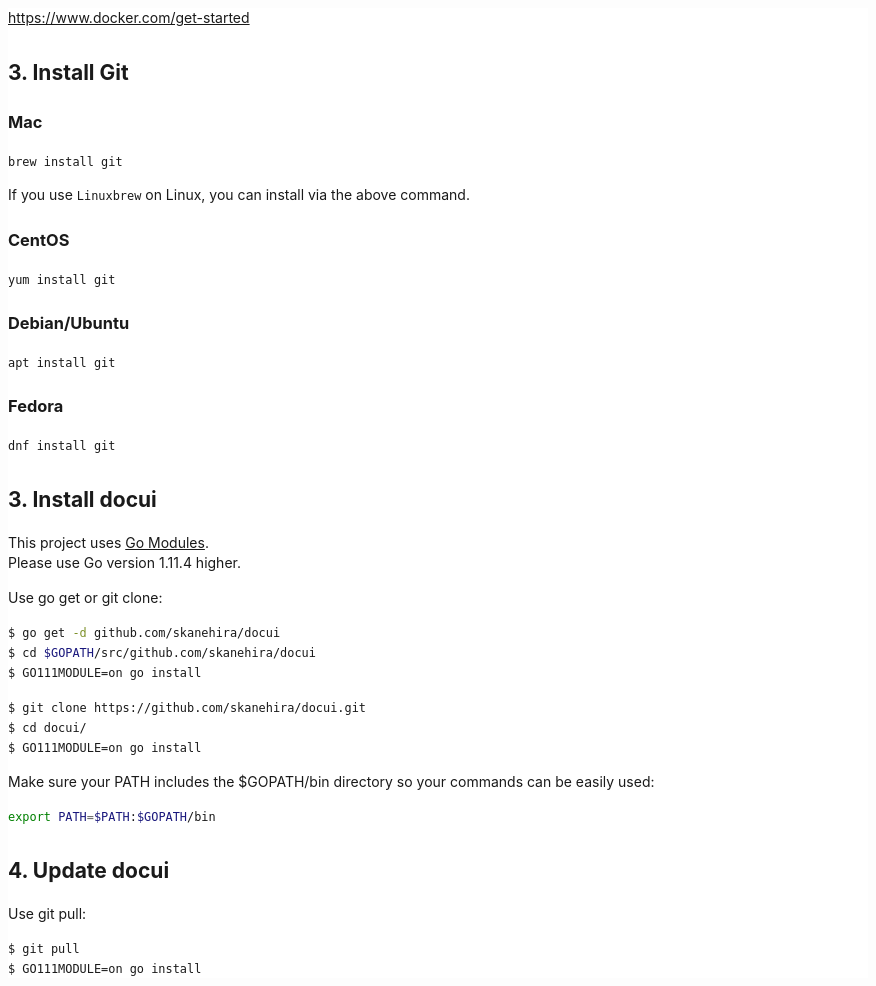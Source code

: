 https://www.docker.com/get-started  

## 3. Install Git
### Mac
```sh
brew install git
```
If you use `Linuxbrew` on Linux, you can install via the above command.  

### CentOS
```sh
yum install git
```

### Debian/Ubuntu
```sh
apt install git
```

### Fedora
```sh
dnf install git
```

## 3. Install docui

This project uses [Go Modules](https://github.com/golang/go/wiki/Modules).  
Please use Go version 1.11.4 higher.

Use go get or git clone:

```sh
$ go get -d github.com/skanehira/docui
$ cd $GOPATH/src/github.com/skanehira/docui
$ GO111MODULE=on go install
```

```sh
$ git clone https://github.com/skanehira/docui.git
$ cd docui/
$ GO111MODULE=on go install
```

Make sure your PATH includes the $GOPATH/bin directory so your commands can be easily used:

```sh
export PATH=$PATH:$GOPATH/bin
```

## 4. Update docui

Use git pull:

```sh
$ git pull
$ GO111MODULE=on go install
```
